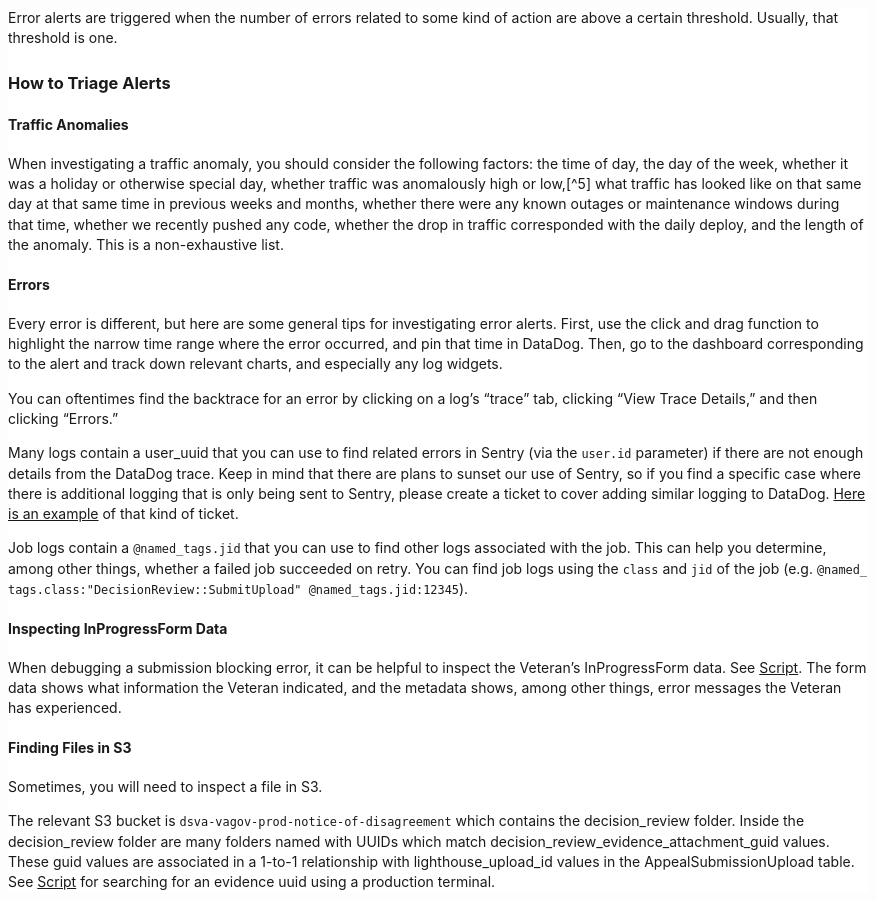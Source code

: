 Error alerts are triggered when the number of errors related to some kind of action are above a certain threshold.  Usually, that threshold is one.

### How to Triage Alerts

#### Traffic Anomalies

When investigating a traffic anomaly, you should consider the following factors: the time of day, the day of the week, whether it was a holiday or otherwise special day, whether traffic was anomalously high or low,[^5] what traffic has looked like on that same day at that same time in previous weeks and months, whether there were any known outages or maintenance windows during that time, whether we recently pushed any code, whether the drop in traffic corresponded with the daily deploy, and the length of the anomaly.  This is a non-exhaustive list.

#### Errors

Every error is different, but here are some general tips for investigating error alerts.  First, use the click and drag function to highlight the narrow time range where the error occurred, and pin that time in DataDog.  Then, go to the dashboard corresponding to the alert and track down relevant charts, and especially any log widgets.

You can oftentimes find the backtrace for an error by clicking on a log’s “trace” tab, clicking “View Trace Details,” and then clicking “Errors.”

Many logs contain a user_uuid that you can use to find related errors in Sentry (via the `user.id` parameter) if there are not enough details from the DataDog trace. Keep in mind that there are plans to sunset our use of Sentry, so if you find a specific case where there is additional logging that is only being sent to Sentry, please create a ticket to cover adding similar logging to DataDog. [Here is an example](https://github.com/department-of-veterans-affairs/va.gov-team/issues/90265) of that kind of ticket.

Job logs contain a `@named_tags.jid` that you can use to find other logs associated with the job.  This can help you determine, among other things, whether a failed job succeeded on retry.  You can find job logs using the `class` and `jid` of the job (e.g. `@named_tags.class:"DecisionReview::SubmitUpload" @named_tags.jid:12345`).

#### Inspecting InProgressForm Data

When debugging a submission blocking error, it can be helpful to inspect the Veteran’s InProgressForm data.  See [Script](https://github.com/department-of-veterans-affairs/va.gov-team/blob/master/products/decision-reviews/engineering/scripts.md#get-inprogressform-data).  The form data shows what information the Veteran indicated, and the metadata shows, among other things, error messages the Veteran has experienced.

#### Finding Files in S3

Sometimes, you will need to inspect a file in S3.

The relevant S3 bucket is `dsva-vagov-prod-notice-of-disagreement` which contains the decision_review folder. Inside the decision_review folder are many folders named with UUIDs which match decision_review_evidence_attachment_guid values. These guid values are associated in a 1-to-1 relationship with lighthouse_upload_id values in the AppealSubmissionUpload table. See [Script](https://github.com/department-of-veterans-affairs/va.gov-team/blob/master/products/decision-reviews/engineering/scripts.md#get-s3-decision-review-uuid-from-lighthouse-upload-uuid) for searching for an evidence uuid using a production terminal.
